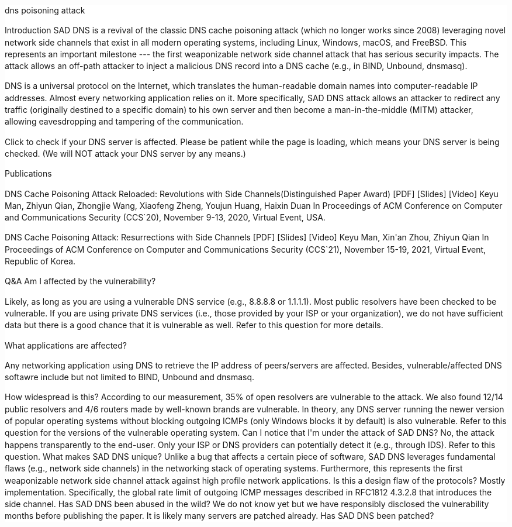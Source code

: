 dns poisoning attack


Introduction
SAD DNS is a revival of the classic DNS cache poisoning attack (which no longer works since 2008) leveraging novel network side channels that exist in all modern operating systems, including Linux, Windows, macOS, and FreeBSD. This represents an important milestone --- the first weaponizable network side channel attack that has serious security impacts. The attack allows an off-path attacker to inject a malicious DNS record into a DNS cache (e.g., in BIND, Unbound, dnsmasq).

DNS is a universal protocol on the Internet, which translates the human-readable domain names into computer-readable IP addresses. Almost every networking application relies on it. More specifically, SAD DNS attack allows an attacker to redirect any traffic (originally destined to a specific domain) to his own server and then become a man-in-the-middle (MITM) attacker, allowing eavesdropping and tampering of the communication.

Click to check if your DNS server is affected.
Please be patient while the page is loading, which means your DNS server is being checked.
(We will NOT attack your DNS server by any means.)

Publications

DNS Cache Poisoning Attack Reloaded: Revolutions with Side Channels(Distinguished Paper Award) [PDF] [Slides] [Video]
Keyu Man, Zhiyun Qian, Zhongjie Wang, Xiaofeng Zheng, Youjun Huang, Haixin Duan
In Proceedings of ACM Conference on Computer and Communications Security (CCS`20), November 9-13, 2020, Virtual Event, USA.


DNS Cache Poisoning Attack: Resurrections with Side Channels [PDF] [Slides] [Video]
Keyu Man, Xin'an Zhou, Zhiyun Qian
In Proceedings of ACM Conference on Computer and Communications Security (CCS`21), November 15-19, 2021, Virtual Event, Republic of Korea.


Q&A
Am I affected by the vulnerability?

Likely, as long as you are using a vulnerable DNS service (e.g., 8.8.8.8 or 1.1.1.1). Most public resolvers have been checked to be vulnerable. If you are using private DNS services (i.e., those provided by your ISP or your organization), we do not have sufficient data but there is a good chance that it is vulnerable as well. Refer to this question for more details.


What applications are affected?

Any networking application using DNS to retrieve the IP address of peers/servers are affected. Besides, vulnerable/affected DNS softawre include but not limited to BIND, Unbound and dnsmasq.

How widespread is this?
According to our measurement, 35% of open resolvers are vulnerable to the attack. We also found 12/14 public resolvers and 4/6 routers made by well-known brands are vulnerable. In theory, any DNS server running the newer version of popular operating systems without blocking outgoing ICMPs (only Windows blocks it by default) is also vulnerable. Refer to this question for the versions of the vulnerable operating system.
Can I notice that I'm under the attack of SAD DNS?
No, the attack happens transparently to the end-user. Only your ISP or DNS providers can potentially detect it (e.g., through IDS). Refer to this question.
What makes SAD DNS unique?
Unlike a bug that affects a certain piece of software, SAD DNS leverages fundamental flaws (e.g., network side channels) in the networking stack of operating systems. Furthermore, this represents the first weaponizable network side channel attack against high profile network applications.
Is this a design flaw of the protocols?
Mostly implementation. Specifically, the global rate limit of outgoing ICMP messages described in RFC1812 4.3.2.8  that introduces the side channel.
Has SAD DNS been abused in the wild?
We do not know yet but we have responsibly disclosed the vulnerability months before publishing the paper. It is likely many servers are patched already.
Has SAD DNS been patched?